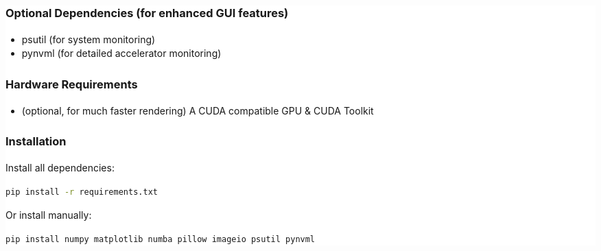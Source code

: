 ### Optional Dependencies (for enhanced GUI features)
- psutil (for system monitoring)
- pynvml (for detailed accelerator monitoring)

### Hardware Requirements
- (optional, for much faster rendering) A CUDA compatible GPU & CUDA Toolkit

### Installation

Install all dependencies:
```bash
pip install -r requirements.txt
```

Or install manually:
```bash
pip install numpy matplotlib numba pillow imageio psutil pynvml
```
